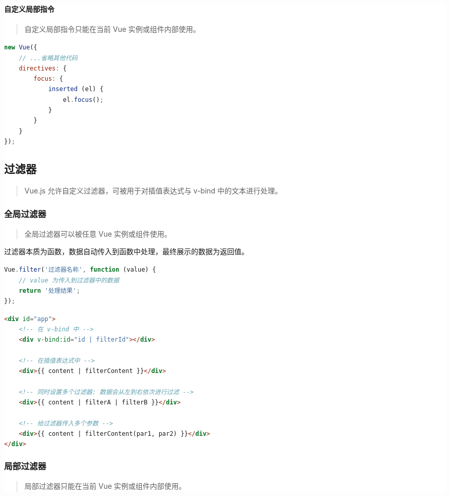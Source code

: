 #### 自定义局部指令

> 自定义局部指令只能在当前 Vue 实例或组件内部使用。

```js
new Vue({
    // ...省略其他代码
    directives: {
        focus: {
    		inserted (el) {
				el.focus();
        	}
		}
    }
});
```

## 过滤器

>Vue.js 允许自定义过滤器，可被用于对插值表达式与 v-bind 中的文本进行处理。

### 全局过滤器

> 全局过滤器可以被任意 Vue 实例或组件使用。


过滤器本质为函数，数据自动传入到函数中处理，最终展示的数据为返回值。

```js
Vue.filter('过滤器名称', function (value) {
    // value 为传入到过滤器中的数据
	return '处理结果';
});
```

```html
<div id="app">
	<!-- 在 v-bind 中 -->
	<div v-bind:id="id | filterId"></div>
    
    <!-- 在插值表达式中 -->
	<div>{{ content | filterContent }}</div>
    
    <!-- 同时设置多个过滤器: 数据会从左到右依次进行过滤 -->
	<div>{{ content | filterA | filterB }}</div>
    
    <!-- 给过滤器传入多个参数 -->
	<div>{{ content | filterContent(par1, par2) }}</div>
</div>
```

### 局部过滤器

> 局部过滤器只能在当前 Vue 实例或组件内部使用。
